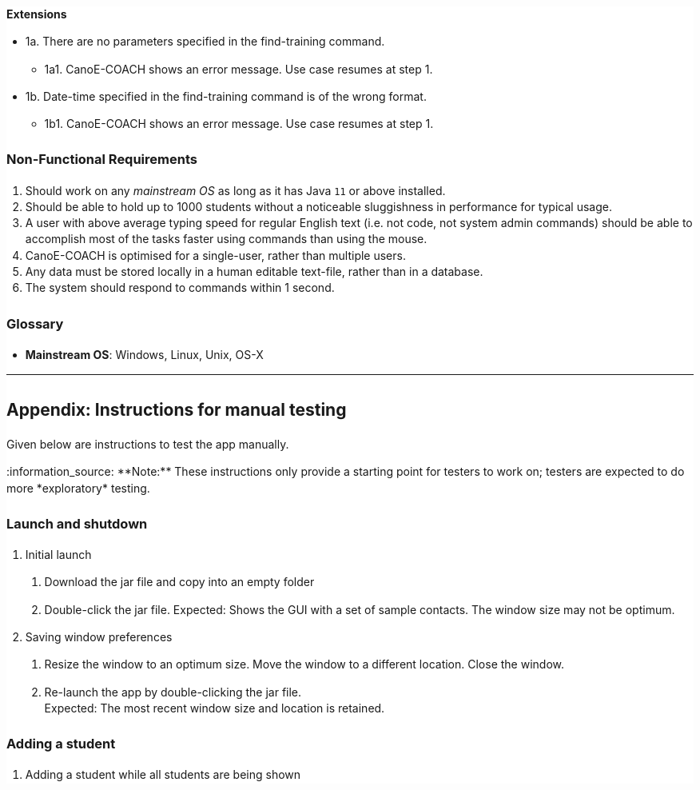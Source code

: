 **Extensions**
* 1a. There are no parameters specified in the find-training command.
  * 1a1. CanoE-COACH shows an error message.
      Use case resumes at step 1.
      
* 1b. Date-time specified in the find-training command is of the wrong format.
  * 1b1. CanoE-COACH shows an error message.
      Use case resumes at step 1.

### Non-Functional Requirements

1.  Should work on any _mainstream OS_ as long as it has Java `11` or above installed.
2.  Should be able to hold up to 1000 students without a noticeable sluggishness in performance for typical usage.
3.  A user with above average typing speed for regular English text (i.e. not code, not system admin commands) should be able to accomplish most of the tasks faster using commands than using the mouse.
4. CanoE-COACH is optimised for a single-user, rather than multiple users.
5. Any data must be stored locally in a human editable text-file, rather than in a database.
6. The system should respond to commands within 1 second.

### Glossary

* **Mainstream OS**: Windows, Linux, Unix, OS-X

--------------------------------------------------------------------------------------------------------------------

## **Appendix: Instructions for manual testing**

Given below are instructions to test the app manually.

<div markdown="span" class="alert alert-info">:information_source: **Note:** These instructions only provide a starting point for testers to work on;
testers are expected to do more *exploratory* testing.

</div>

### Launch and shutdown

1. Initial launch

   1. Download the jar file and copy into an empty folder

   2. Double-click the jar file.  Expected: Shows the GUI with a set of sample contacts. The window size may not be optimum.

1. Saving window preferences

   1. Resize the window to an optimum size. Move the window to a different location. Close the window.

   1. Re-launch the app by double-clicking the jar file.<br> Expected: The most recent window size and location is retained.

### Adding a student

1. Adding a student while all students are being shown
